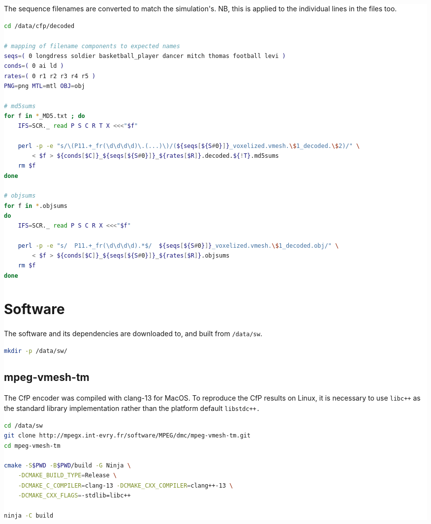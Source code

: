 The sequence filenames are converted to match the simulation's.  NB, this
is applied to the individual lines in the files too.

  ```bash
  cd /data/cfp/decoded

  # mapping of filename components to expected names
  seqs=( 0 longdress soldier basketball_player dancer mitch thomas football levi )
  conds=( 0 ai ld )
  rates=( 0 r1 r2 r3 r4 r5 )
  PNG=png MTL=mtl OBJ=obj

  # md5sums
  for f in *_MD5.txt ; do
      IFS=SCR._ read P S C R T X <<<"$f"

      perl -p -e "s/\(P11.+_fr(\d\d\d\d)\.(...)\)/(${seqs[${S#0}]}_voxelized.vmesh.\$1_decoded.\$2)/" \
          < $f > ${conds[$C]}_${seqs[${S#0}]}_${rates[$R]}.decoded.${!T}.md5sums
      rm $f
  done

  # objsums
  for f in *.objsums
  do
      IFS=SCR._ read P S C R X <<<"$f"

      perl -p -e "s/  P11.+_fr(\d\d\d\d).*$/  ${seqs[${S#0}]}_voxelized.vmesh.\$1_decoded.obj/" \
          < $f > ${conds[$C]}_${seqs[${S#0}]}_${rates[$R]}.objsums
      rm $f
  done
  ```


Software
========

The software and its dependencies are downloaded to, and built from
`/data/sw`.

  ```bash
  mkdir -p /data/sw/
  ```

## mpeg-vmesh-tm

The CfP encoder was compiled with clang-13 for MacOS.  To reproduce the
CfP results on Linux, it is necessary to use `libc++` as the standard library
implementation rather than the platform default `libstdc++.`

  ```bash
  cd /data/sw
  git clone http://mpegx.int-evry.fr/software/MPEG/dmc/mpeg-vmesh-tm.git
  cd mpeg-vmesh-tm

  cmake -S$PWD -B$PWD/build -G Ninja \
      -DCMAKE_BUILD_TYPE=Release \
      -DCMAKE_C_COMPILER=clang-13 -DCMAKE_CXX_COMPILER=clang++-13 \
      -DCMAKE_CXX_FLAGS=-stdlib=libc++

  ninja -C build
  ```
